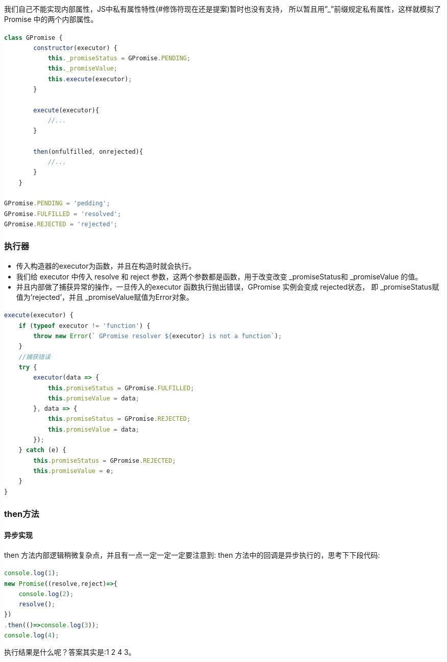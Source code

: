 我们自己不能实现内部属性，JS中私有属性特性(#修饰符现在还是提案)暂时也没有支持，
所以暂且用”_”前缀规定私有属性，这样就模拟了Promise 中的两个内部属性。
```js
class GPromise {
        constructor(executor) {
            this._promiseStatus = GPromise.PENDING;
            this._promiseValue;
            this.execute(executor);
        }

        execute(executor){
            //...
        }

        then(onfulfilled, onrejected){
            //...
        }
    }

GPromise.PENDING = 'pedding';
GPromise.FULFILLED = 'resolved';
GPromise.REJECTED = 'rejected';
```

### 执行器
- 传入构造器的executor为函数，并且在构造时就会执行。
- 我们给 executor 中传入 resolve 和 reject 参数，这两个参数都是函数，用于改变改变 _promiseStatus和 _promiseValue 的值。
- 并且内部做了捕获异常的操作，一旦传入的executor 函数执行抛出错误，GPromise 实例会变成 rejected状态，
    即 _promiseStatus赋值为’rejected’，并且 _promiseValue赋值为Error对象。
    
```js
execute(executor) {
    if (typeof executor != 'function') {
        throw new Error(` GPromise resolver ${executor} is not a function`);
    }
    //捕获错误
    try {
        executor(data => {
            this.promiseStatus = GPromise.FULFILLED;
            this.promiseValue = data;
        }, data => {
            this.promiseStatus = GPromise.REJECTED;
            this.promiseValue = data; 
        });
    } catch (e) {
        this.promiseStatus = GPromise.REJECTED;
        this.promiseValue = e;
    }
}
```

### then方法
#### 异步实现
then 方法内部逻辑稍微复杂点，并且有一点一定一定一定要注意到: then 方法中的回调是异步执行的，思考下下段代码:
```js
console.log(1);
new Promise((resolve,reject)=>{
    console.log(2);
    resolve();
})
.then(()=>console.log(3));
console.log(4);
```
执行结果是什么呢？答案其实是:1 2 4 3。                         
